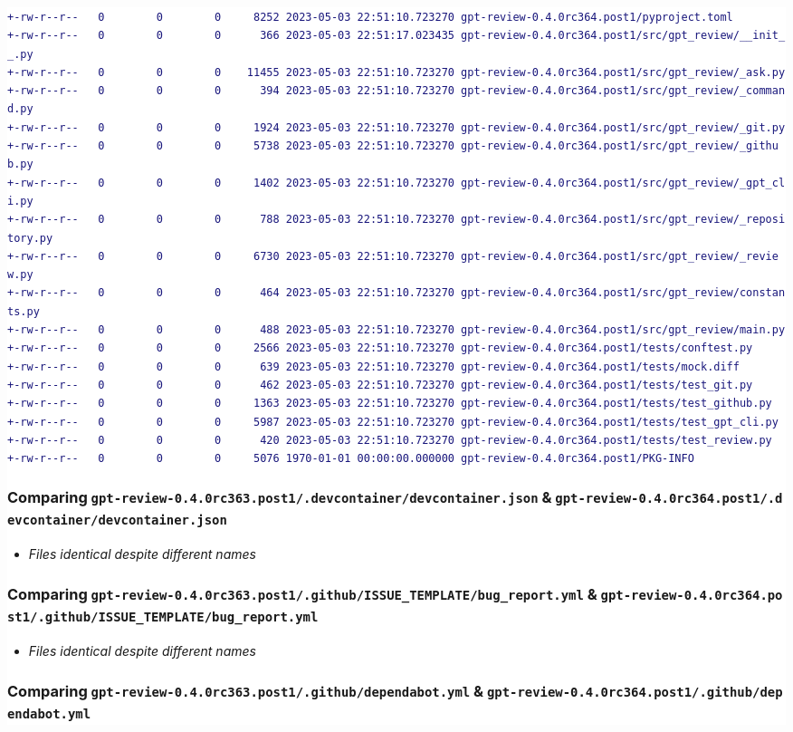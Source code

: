 ```diff
+-rw-r--r--   0        0        0     8252 2023-05-03 22:51:10.723270 gpt-review-0.4.0rc364.post1/pyproject.toml
+-rw-r--r--   0        0        0      366 2023-05-03 22:51:17.023435 gpt-review-0.4.0rc364.post1/src/gpt_review/__init__.py
+-rw-r--r--   0        0        0    11455 2023-05-03 22:51:10.723270 gpt-review-0.4.0rc364.post1/src/gpt_review/_ask.py
+-rw-r--r--   0        0        0      394 2023-05-03 22:51:10.723270 gpt-review-0.4.0rc364.post1/src/gpt_review/_command.py
+-rw-r--r--   0        0        0     1924 2023-05-03 22:51:10.723270 gpt-review-0.4.0rc364.post1/src/gpt_review/_git.py
+-rw-r--r--   0        0        0     5738 2023-05-03 22:51:10.723270 gpt-review-0.4.0rc364.post1/src/gpt_review/_github.py
+-rw-r--r--   0        0        0     1402 2023-05-03 22:51:10.723270 gpt-review-0.4.0rc364.post1/src/gpt_review/_gpt_cli.py
+-rw-r--r--   0        0        0      788 2023-05-03 22:51:10.723270 gpt-review-0.4.0rc364.post1/src/gpt_review/_repository.py
+-rw-r--r--   0        0        0     6730 2023-05-03 22:51:10.723270 gpt-review-0.4.0rc364.post1/src/gpt_review/_review.py
+-rw-r--r--   0        0        0      464 2023-05-03 22:51:10.723270 gpt-review-0.4.0rc364.post1/src/gpt_review/constants.py
+-rw-r--r--   0        0        0      488 2023-05-03 22:51:10.723270 gpt-review-0.4.0rc364.post1/src/gpt_review/main.py
+-rw-r--r--   0        0        0     2566 2023-05-03 22:51:10.723270 gpt-review-0.4.0rc364.post1/tests/conftest.py
+-rw-r--r--   0        0        0      639 2023-05-03 22:51:10.723270 gpt-review-0.4.0rc364.post1/tests/mock.diff
+-rw-r--r--   0        0        0      462 2023-05-03 22:51:10.723270 gpt-review-0.4.0rc364.post1/tests/test_git.py
+-rw-r--r--   0        0        0     1363 2023-05-03 22:51:10.723270 gpt-review-0.4.0rc364.post1/tests/test_github.py
+-rw-r--r--   0        0        0     5987 2023-05-03 22:51:10.723270 gpt-review-0.4.0rc364.post1/tests/test_gpt_cli.py
+-rw-r--r--   0        0        0      420 2023-05-03 22:51:10.723270 gpt-review-0.4.0rc364.post1/tests/test_review.py
+-rw-r--r--   0        0        0     5076 1970-01-01 00:00:00.000000 gpt-review-0.4.0rc364.post1/PKG-INFO
```

### Comparing `gpt-review-0.4.0rc363.post1/.devcontainer/devcontainer.json` & `gpt-review-0.4.0rc364.post1/.devcontainer/devcontainer.json`

 * *Files identical despite different names*

### Comparing `gpt-review-0.4.0rc363.post1/.github/ISSUE_TEMPLATE/bug_report.yml` & `gpt-review-0.4.0rc364.post1/.github/ISSUE_TEMPLATE/bug_report.yml`

 * *Files identical despite different names*

### Comparing `gpt-review-0.4.0rc363.post1/.github/dependabot.yml` & `gpt-review-0.4.0rc364.post1/.github/dependabot.yml`
